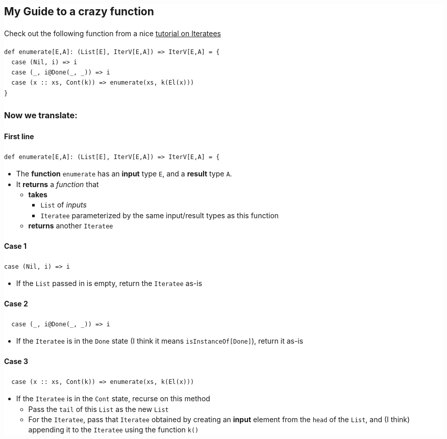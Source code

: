 
My Guide to a crazy function
----------------------------

Check out the following function from a nice [tutorial on Iteratees](http://blog.higher-order.com/blog/2010/10/14/scalaz-tutorial-enumeration-based-io-with-iteratees/)

    def enumerate[E,A]: (List[E], IterV[E,A]) => IterV[E,A] = {
      case (Nil, i) => i
      case (_, i@Done(_, _)) => i
      case (x :: xs, Cont(k)) => enumerate(xs, k(El(x)))
    }

### Now we translate:

#### First line

    def enumerate[E,A]: (List[E], IterV[E,A]) => IterV[E,A] = {

* The **function** `enumerate` has an **input** type `E`, and a **result** type
  `A`.
* It **returns** a *function* that
    * **takes**
         * `List` of *inputs*
         * `Iteratee` parameterized by the same input/result types as this
           function
    * **returns** another `Iteratee`

#### Case 1

    case (Nil, i) => i

* If the `List` passed in is empty, return the `Iteratee` as-is

#### Case 2

      case (_, i@Done(_, _)) => i

* If the `Iteratee` is in the `Done` state (I think it means
  `isInstanceOf[Done]`), return it as-is

#### Case 3

      case (x :: xs, Cont(k)) => enumerate(xs, k(El(x)))

* If the `Iteratee` is in the `Cont` state, recurse on this method
    * Pass the `tail` of this `List` as the new `List`
    * For the `Iteratee`, pass that `Iteratee` obtained by creating an
      **input** element from the `head` of the `List`, and (I think) appending
      it to the `Iteratee` using the function `k()`



[spl self]: http://scala-programming-language.1934581.n4.nabble.com/Beginner-question-Confused-by-self-type-syntax-td1940909.html
[SeqLike.scala]: https://lampsvn.epfl.ch/trac/scala/browser/scala/trunk/src//library/scala/collection/SeqLike.scala